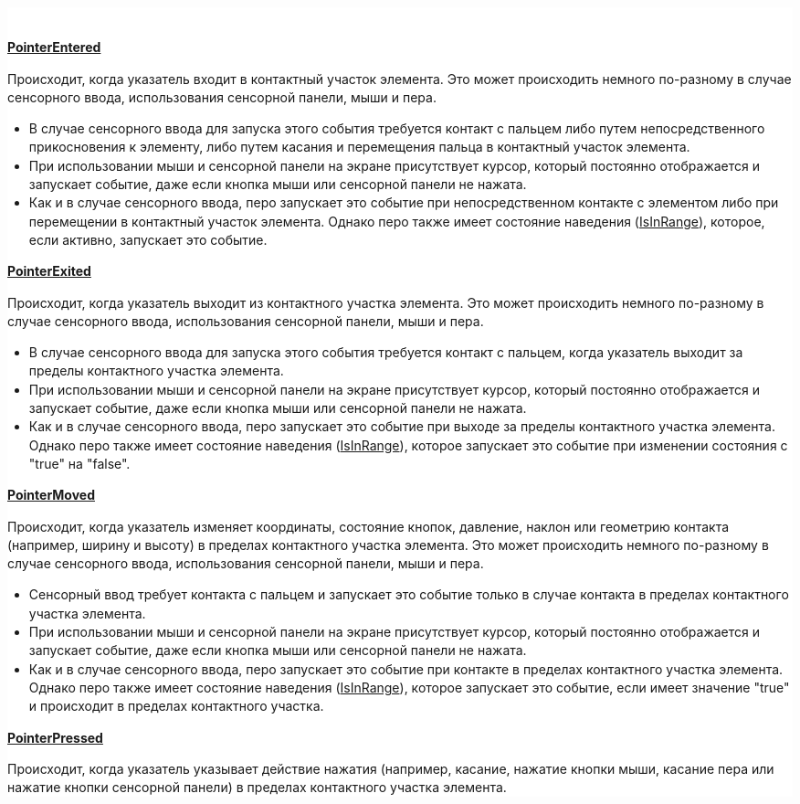 </div>
<div>
 
</div></td>
</tr>
<tr class="odd">
<td align="left"><p><a href="https://docs.microsoft.com/uwp/api/windows.ui.xaml.uielement.pointerentered"><strong>PointerEntered</strong></a></p></td>
<td align="left"><p>Происходит, когда указатель входит в контактный участок элемента. Это может происходить немного по-разному в случае сенсорного ввода, использования сенсорной панели, мыши и пера.</p>
<ul>
<li>В случае сенсорного ввода для запуска этого события требуется контакт с пальцем либо путем непосредственного прикосновения к элементу, либо путем касания и перемещения пальца в контактный участок элемента.</li>
<li>При использовании мыши и сенсорной панели на экране присутствует курсор, который постоянно отображается и запускает событие, даже если кнопка мыши или сенсорной панели не нажата.</li>
<li>Как и в случае сенсорного ввода, перо запускает это событие при непосредственном контакте с элементом либо при перемещении в контактный участок элемента. Однако перо также имеет состояние наведения (<a href="https://docs.microsoft.com/uwp/api/windows.ui.xaml.input.pointer.isinrange">IsInRange</a>), которое, если активно, запускает это событие.</li>
</ul></td>
</tr>
<tr class="even">
<td align="left"><p><a href="https://docs.microsoft.com/uwp/api/windows.ui.xaml.uielement.pointerexited"><strong>PointerExited</strong></a></p></td>
<td align="left"><p>Происходит, когда указатель выходит из контактного участка элемента. Это может происходить немного по-разному в случае сенсорного ввода, использования сенсорной панели, мыши и пера.</p>
<ul>
<li>В случае сенсорного ввода для запуска этого события требуется контакт с пальцем, когда указатель выходит за пределы контактного участка элемента.</li>
<li>При использовании мыши и сенсорной панели на экране присутствует курсор, который постоянно отображается и запускает событие, даже если кнопка мыши или сенсорной панели не нажата.</li>
<li>Как и в случае сенсорного ввода, перо запускает это событие при выходе за пределы контактного участка элемента. Однако перо также имеет состояние наведения (<a href="https://docs.microsoft.com/uwp/api/windows.ui.xaml.input.pointer.isinrange">IsInRange</a>), которое запускает это событие при изменении состояния с "true" на "false".</li>
</ul></td>
</tr>
<tr class="odd">
<td align="left"><p><a href="https://docs.microsoft.com/uwp/api/windows.ui.xaml.uielement.pointermoved"><strong>PointerMoved</strong></a></p></td>
<td align="left"><p>Происходит, когда указатель изменяет координаты, состояние кнопок, давление, наклон или геометрию контакта (например, ширину и высоту) в пределах контактного участка элемента. Это может происходить немного по-разному в случае сенсорного ввода, использования сенсорной панели, мыши и пера.</p>
<ul>
<li>Сенсорный ввод требует контакта с пальцем и запускает это событие только в случае контакта в пределах контактного участка элемента.</li>
<li>При использовании мыши и сенсорной панели на экране присутствует курсор, который постоянно отображается и запускает событие, даже если кнопка мыши или сенсорной панели не нажата.</li>
<li>Как и в случае сенсорного ввода, перо запускает это событие при контакте в пределах контактного участка элемента. Однако перо также имеет состояние наведения (<a href="https://docs.microsoft.com/uwp/api/windows.ui.xaml.input.pointer.isinrange">IsInRange</a>), которое запускает это событие, если имеет значение "true" и происходит в пределах контактного участка.</li>
</ul></td>
</tr>
<tr class="even">
<td align="left"><p><a href="https://docs.microsoft.com/uwp/api/windows.ui.xaml.uielement.pointerpressed"><strong>PointerPressed</strong></a></p></td>
<td align="left"><p>Происходит, когда указатель указывает действие нажатия (например, касание, нажатие кнопки мыши, касание пера или нажатие кнопки сенсорной панели) в пределах контактного участка элемента.</p>